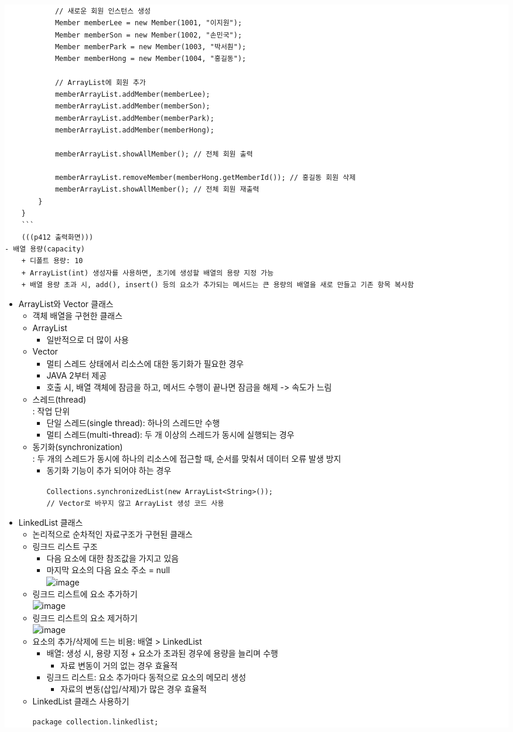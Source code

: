                 // 새로운 회원 인스턴스 생성
                Member memberLee = new Member(1001, "이지원");
                Member memberSon = new Member(1002, "손민국");
                Member memberPark = new Member(1003, "박서훤");
                Member memberHong = new Member(1004, "홍길동");

                // ArrayList에 회원 추가
                memberArrayList.addMember(memberLee);
                memberArrayList.addMember(memberSon);
                memberArrayList.addMember(memberPark);
                memberArrayList.addMember(memberHong);

                memberArrayList.showAllMember(); // 전체 회원 출력

                memberArrayList.removeMember(memberHong.getMemberId()); // 홍길동 회원 삭제
                memberArrayList.showAllMember(); // 전체 회원 재출력
            }
        }
        ```
        (((p412 출력화면)))
    - 배열 용량(capacity)
        + 디폴트 용량: 10
        + ArrayList(int) 생성자를 사용하면, 초기에 생성할 배열의 용량 지정 가능
        + 배열 용량 초과 시, add(), insert() 등의 요소가 추가되는 메서드는 큰 용량의 배열을 새로 만들고 기존 항목 복사함

* ArrayList와 Vector 클래스
    - 객체 배열을 구현한 클래스
    - ArrayList
        + 일반적으로 더 많이 사용
    - Vector
        + 멀티 스레드 상태에서 리소스에 대한 동기화가 필요한 경우
        + JAVA 2부터 제공
        + 호출 시, 배열 객체에 잠금을 하고, 메서드 수행이 끝나면 잠금을 해제 -> 속도가 느림
    - 스레드(thread)  
        : 작업 단위
        + 단일 스레드(single thread): 하나의 스레드만 수행
        + 멀티 스레드(multi-thread): 두 개 이상의 스레드가 동시에 실행되는 경우
    - 동기화(synchronization)  
        : 두 개의 스레드가 동시에 하나의 리소스에 접근할 때, 순서를 맞춰서 데이터 오류 발생 방지
        + 동기화 기능이 추가 되어야 하는 경우
            ```
            Collections.synchronizedList(new ArrayList<String>());
            // Vector로 바꾸지 않고 ArrayList 생성 코드 사용
            ```
* LinkedList 클래스
    - 논리적으로 순차적인 자료구조가 구현된 클래스
    - 링크드 리스트 구조
        + 다음 요소에 대한 참조값을 가지고 있음
        + 마지막 요소의 다음 요소 주소 = null  
        ![image](https://user-images.githubusercontent.com/104348646/196698696-5733c779-f75a-4d17-8557-1bd6b018ec38.png)  
    - 링크드 리스트에 요소 추가하기  
        ![image](https://user-images.githubusercontent.com/104348646/196698724-80d40a52-953f-49c6-b9fc-bfc409c38834.png)  
    - 링크드 리스트의 요소 제거하기  
        ![image](https://user-images.githubusercontent.com/104348646/196698750-a700fd78-407d-4e21-8b7e-f1cc0eb1b135.png)  
    - 요소의 추가/삭제에 드는 비용: 배열 > LinkedList
        + 배열: 생성 시, 용량 지정 + 요소가 초과된 경우에 용량을 늘리며 수행
            + 자료 변동이 거의 없는 경우 효율적
        + 링크드 리스트: 요소 추가마다 동적으로 요소의 메모리 생성
            + 자료의 변동(삽입/삭제)가 많은 경우 효율적
    - LinkedList 클래스 사용하기
        ```
        package collection.linkedlist;
